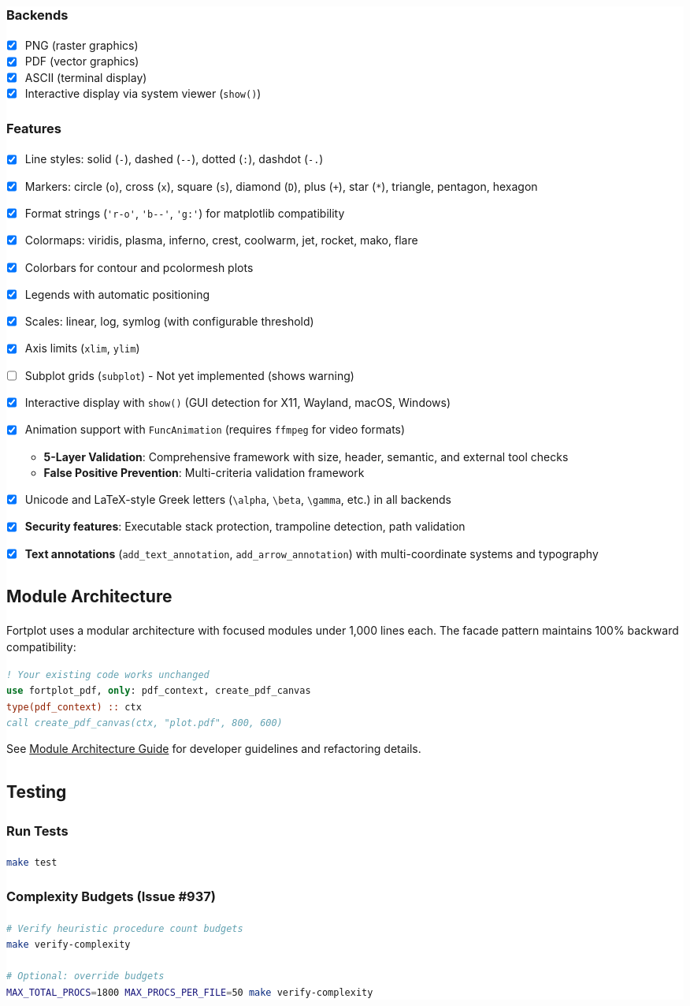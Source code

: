 ### Backends
- [x] PNG (raster graphics)
- [x] PDF (vector graphics)
- [x] ASCII (terminal display)
- [x] Interactive display via system viewer (`show()`)

### Features
- [x] Line styles: solid (`-`), dashed (`--`), dotted (`:`), dashdot (`-.`)
- [x] Markers: circle (`o`), cross (`x`), square (`s`), diamond (`D`), plus (`+`), star (`*`), triangle, pentagon, hexagon
- [x] Format strings (`'r-o'`, `'b--'`, `'g:'`) for matplotlib compatibility
- [x] Colormaps: viridis, plasma, inferno, crest, coolwarm, jet, rocket, mako, flare
- [x] Colorbars for contour and pcolormesh plots
- [x] Legends with automatic positioning
- [x] Scales: linear, log, symlog (with configurable threshold)
- [x] Axis limits (`xlim`, `ylim`)
- [ ] Subplot grids (`subplot`) - Not yet implemented (shows warning)
- [x] Interactive display with `show()` (GUI detection for X11, Wayland, macOS, Windows)
- [x] Animation support with `FuncAnimation` (requires `ffmpeg` for video formats)
  - **5-Layer Validation**: Comprehensive framework with size, header, semantic, and external tool checks
  - **False Positive Prevention**: Multi-criteria validation framework
- [x] Unicode and LaTeX-style Greek letters (`\alpha`, `\beta`, `\gamma`, etc.) in all backends
- [x] **Security features**: Executable stack protection, trampoline detection, path validation
- [x] **Text annotations** (`add_text_annotation`, `add_arrow_annotation`) with multi-coordinate systems and typography


## Module Architecture

Fortplot uses a modular architecture with focused modules under 1,000 lines each. The facade pattern maintains 100% backward compatibility:

```fortran
! Your existing code works unchanged
use fortplot_pdf, only: pdf_context, create_pdf_canvas
type(pdf_context) :: ctx
call create_pdf_canvas(ctx, "plot.pdf", 800, 600)
```

See [Module Architecture Guide](doc/module_architecture.md) for developer guidelines and refactoring details.

## Testing

### Run Tests
```bash
make test
```

### Complexity Budgets (Issue #937)
```bash
# Verify heuristic procedure count budgets
make verify-complexity

# Optional: override budgets
MAX_TOTAL_PROCS=1800 MAX_PROCS_PER_FILE=50 make verify-complexity
```
